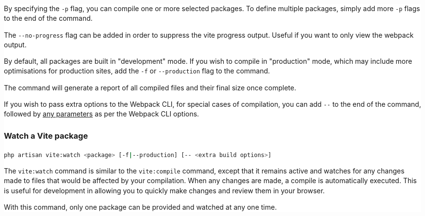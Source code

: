By specifying the `-p` flag, you can compile one or more selected packages. To define multiple packages, simply add more `-p` flags to the end of the command.

The `--no-progress` flag can be added in order to suppress the vite progress output. Useful if you want to only view the webpack output.

By default, all packages are built in "development" mode. If you wish to compile in "production" mode, which may include more optimisations for production sites, add the `-f` or `--production` flag to the command.

The command will generate a report of all compiled files and their final size once complete.

If you wish to pass extra options to the Webpack CLI, for special cases of compilation, you can add `--` to the end of the command, followed by [any parameters](https://webpack.js.org/api/cli/) as per the Webpack CLI options.

### Watch a Vite package

```bash
php artisan vite:watch <package> [-f|--production] [-- <extra build options>]
```

The `vite:watch` command is similar to the `vite:compile` command, except that it remains active and watches for any changes made to files that would be affected by your compilation. When any changes are made, a compile is automatically executed. This is useful for development in allowing you to quickly make changes and review them in your browser.

With this command, only one package can be provided and watched at any one time.
